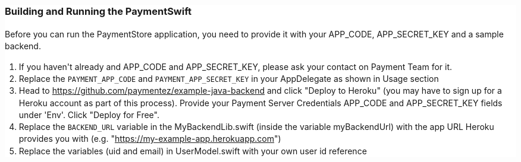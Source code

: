 
### Building and Running the PaymentSwift

Before you can run the PaymentStore application, you need to provide it with your APP_CODE, APP_SECRET_KEY and a sample backend.

1. If you haven't already and APP_CODE and APP_SECRET_KEY, please ask your contact on Payment Team for it.
2. Replace the `PAYMENT_APP_CODE` and `PAYMENT_APP_SECRET_KEY` in your AppDelegate as shown in Usage section
3. Head to https://github.com/paymentez/example-java-backend and click "Deploy to Heroku" (you may have to sign up for a Heroku account as part of this process). Provide your Payment Server Credentials APP_CODE and  APP_SECRET_KEY fields under 'Env'. Click "Deploy for Free".
4. Replace the `BACKEND_URL` variable in the MyBackendLib.swift (inside the variable myBackendUrl) with the app URL Heroku provides you with (e.g. "https://my-example-app.herokuapp.com")
5. Replace the variables (uid and email) in UserModel.swift  with your own user id reference
